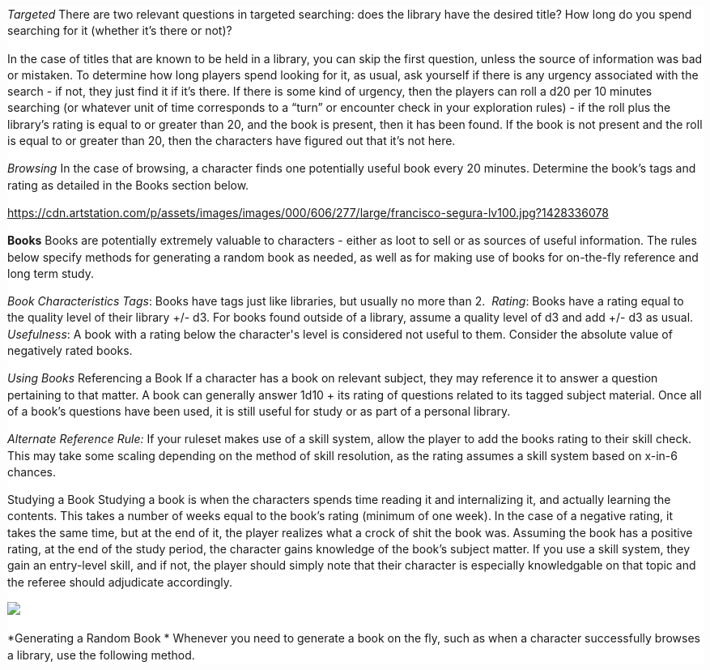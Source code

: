 *Targeted*  There are two relevant questions in targeted searching: does the library have the desired title? How long do you spend searching for it (whether it’s there or not)? 
  

In the case of titles that are known to be held in a library, you can skip the first question, unless the source of information was bad or mistaken. To determine how long players spend looking for it, as usual, ask yourself if there is any urgency associated with the search - if not, they just find it if it’s there. If there is some kind of urgency, then the players can roll a d20 per 10 minutes searching (or whatever unit of time corresponds to a “turn” or encounter check in your exploration rules) - if the roll plus the library’s rating is equal to or greater than 20, and the book is present, then it has been found. If the book is not present and the roll is equal to or greater than 20, then the characters have figured out that it’s not here. 
  

*Browsing*  In the case of browsing, a character finds one potentially useful book every 20 minutes. Determine the book’s tags and rating as detailed in the Books section below.  
  

<https://cdn.artstation.com/p/assets/images/images/000/606/277/large/francisco-segura-lv100.jpg?1428336078> 
  

**Books**  Books are potentially extremely valuable to characters - either as loot to sell or as sources of useful information. The rules below specify methods for generating a random book as needed, as well as for making use of books for on-the-fly reference and long term study. 
  
*Book Characteristics*  *Tags*: Books have tags just like libraries, but usually no more than 2.   *Rating*: Books have a rating equal to the quality level of their library +/- d3. For books found outside of a library, assume a quality level of d3 and add +/- d3 as usual.  *Usefulness*: A book with a rating below the character's level is considered not useful to them. Consider the absolute value of negatively rated books. 
  

*Using Books*  Referencing a Book  If a character has a book on relevant subject, they may reference it to answer a question pertaining to that matter. A book can generally answer 1d10 + its rating of questions related to its tagged subject material. Once all of a book’s questions have been used, it is still useful for study or as part of a personal library. 
  

*Alternate Reference Rule:* If your ruleset makes use of a skill system, allow the player to add the books rating to their skill check. This may take some scaling depending on the method of skill resolution, as the rating assumes a skill system based on x-in-6 chances. 
  

Studying a Book  Studying a book is when the characters spends time reading it and internalizing it, and actually learning the contents. This takes a number of weeks equal to the book’s rating (minimum of one week). In the case of a negative rating, it takes the same time, but at the end of it, the player realizes what a crock of shit the book was. Assuming the book has a positive rating, at the end of the study period, the character gains knowledge of the book’s subject matter. If you use a skill system, they gain an entry-level skill, and if not, the player should simply note that their character is especially knowledgable on that topic and the referee should adjudicate accordingly. 
  

  

[![](https://65.media.tumblr.com/tumblr_l2txb0Yc6Z1qabm59o1_1280.jpg)](http://65.media.tumblr.com/tumblr_l2txb0Yc6Z1qabm59o1_1280.jpg) 
  

*Generating a Random Book *  Whenever you need to generate a book on the fly, such as when a character successfully browses a library, use the following method. 
  